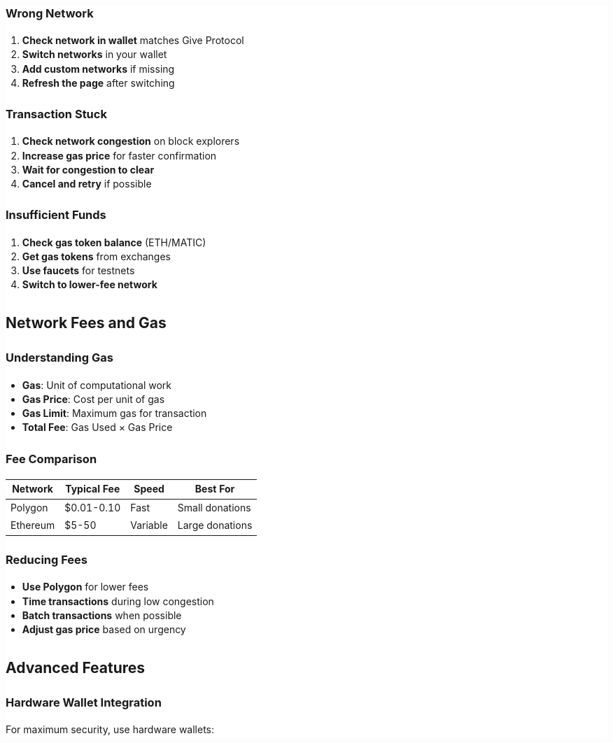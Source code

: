 ### Wrong Network

1. **Check network in wallet** matches Give Protocol
2. **Switch networks** in your wallet
3. **Add custom networks** if missing
4. **Refresh the page** after switching

### Transaction Stuck

1. **Check network congestion** on block explorers
2. **Increase gas price** for faster confirmation
3. **Wait for congestion to clear**
4. **Cancel and retry** if possible

### Insufficient Funds

1. **Check gas token balance** (ETH/MATIC)
2. **Get gas tokens** from exchanges
3. **Use faucets** for testnets
4. **Switch to lower-fee network**

## Network Fees and Gas

### Understanding Gas

- **Gas**: Unit of computational work
- **Gas Price**: Cost per unit of gas
- **Gas Limit**: Maximum gas for transaction
- **Total Fee**: Gas Used × Gas Price

### Fee Comparison

| Network  | Typical Fee | Speed    | Best For        |
| -------- | ----------- | -------- | --------------- |
| Polygon  | $0.01-0.10  | Fast     | Small donations |
| Ethereum | $5-50       | Variable | Large donations |

### Reducing Fees

- **Use Polygon** for lower fees
- **Time transactions** during low congestion
- **Batch transactions** when possible
- **Adjust gas price** based on urgency

## Advanced Features

### Hardware Wallet Integration

For maximum security, use hardware wallets:
